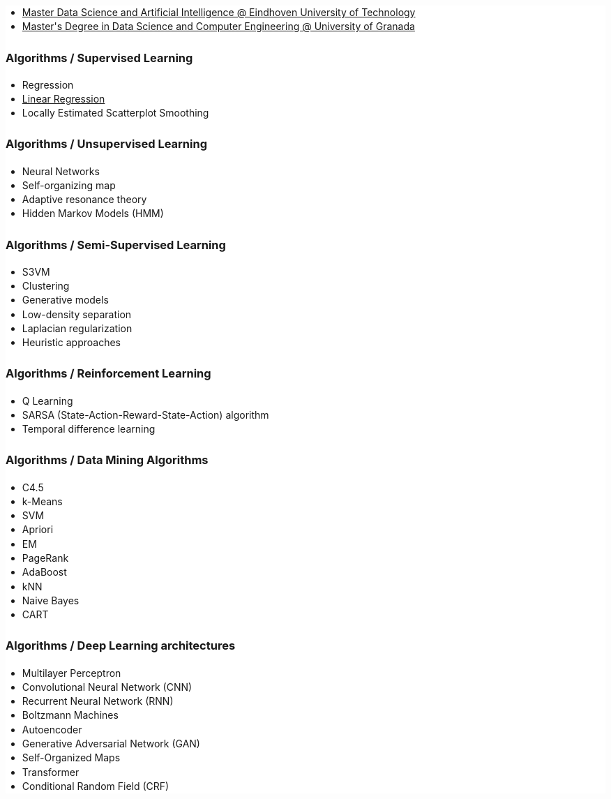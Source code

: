 *   [Master Data Science and Artificial Intelligence @ Eindhoven University of Technology](https://www.tue.nl/en/education/graduate-school/master-data-science-and-artificial-intelligence/)
*   [Master's Degree in Data Science and Computer Engineering @ University of Granada](https://masteres.ugr.es/datcom/)

### Algorithms / Supervised Learning

*   Regression
*   [Linear Regression](https://en.wikipedia.org/wiki/Linear_regression)
*   Locally Estimated Scatterplot Smoothing

### Algorithms / Unsupervised Learning

*   Neural Networks
*   Self-organizing map
*   Adaptive resonance theory
*   Hidden Markov Models (HMM)

### Algorithms / Semi-Supervised Learning

*   S3VM
*   Clustering
*   Generative models
*   Low-density separation
*   Laplacian regularization
*   Heuristic approaches

### Algorithms / Reinforcement Learning

*   Q Learning
*   SARSA (State-Action-Reward-State-Action) algorithm
*   Temporal difference learning

### Algorithms / Data Mining Algorithms

*   C4.5
*   k-Means
*   SVM
*   Apriori
*   EM
*   PageRank
*   AdaBoost
*   kNN
*   Naive Bayes
*   CART

### Algorithms / Deep Learning architectures

*   Multilayer Perceptron
*   Convolutional Neural Network (CNN)
*   Recurrent Neural Network (RNN)
*   Boltzmann Machines
*   Autoencoder
*   Generative Adversarial Network (GAN)
*   Self-Organized Maps
*   Transformer
*   Conditional Random Field (CRF)
